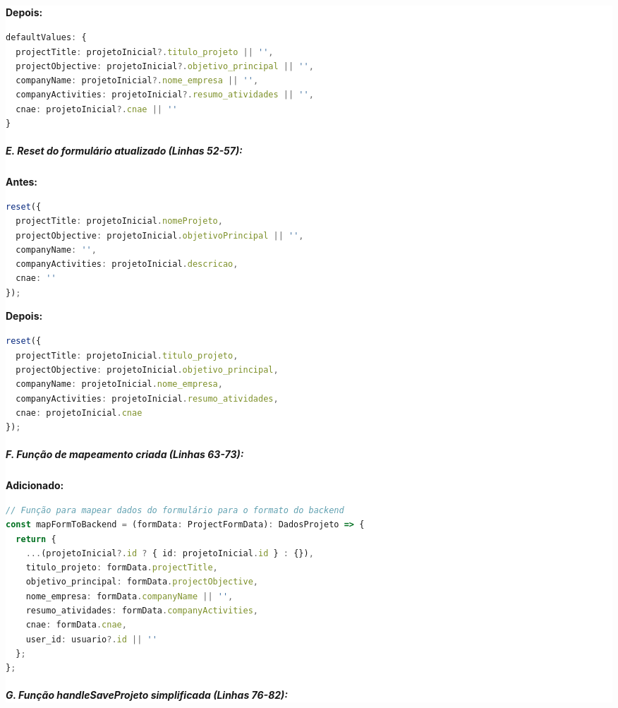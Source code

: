 **Depois:**
```typescript
defaultValues: {
  projectTitle: projetoInicial?.titulo_projeto || '',
  projectObjective: projetoInicial?.objetivo_principal || '',
  companyName: projetoInicial?.nome_empresa || '',
  companyActivities: projetoInicial?.resumo_atividades || '',
  cnae: projetoInicial?.cnae || ''
}
```

##### **E. Reset do formulário atualizado (Linhas 52-57):**

**Antes:**
```typescript
reset({
  projectTitle: projetoInicial.nomeProjeto,
  projectObjective: projetoInicial.objetivoPrincipal || '',
  companyName: '',
  companyActivities: projetoInicial.descricao,
  cnae: ''
});
```

**Depois:**
```typescript
reset({
  projectTitle: projetoInicial.titulo_projeto,
  projectObjective: projetoInicial.objetivo_principal,
  companyName: projetoInicial.nome_empresa,
  companyActivities: projetoInicial.resumo_atividades,
  cnae: projetoInicial.cnae
});
```

##### **F. Função de mapeamento criada (Linhas 63-73):**

**Adicionado:**
```typescript
// Função para mapear dados do formulário para o formato do backend
const mapFormToBackend = (formData: ProjectFormData): DadosProjeto => {
  return {
    ...(projetoInicial?.id ? { id: projetoInicial.id } : {}),
    titulo_projeto: formData.projectTitle,
    objetivo_principal: formData.projectObjective,
    nome_empresa: formData.companyName || '',
    resumo_atividades: formData.companyActivities,
    cnae: formData.cnae,
    user_id: usuario?.id || ''
  };
};
```

##### **G. Função handleSaveProjeto simplificada (Linhas 76-82):**

